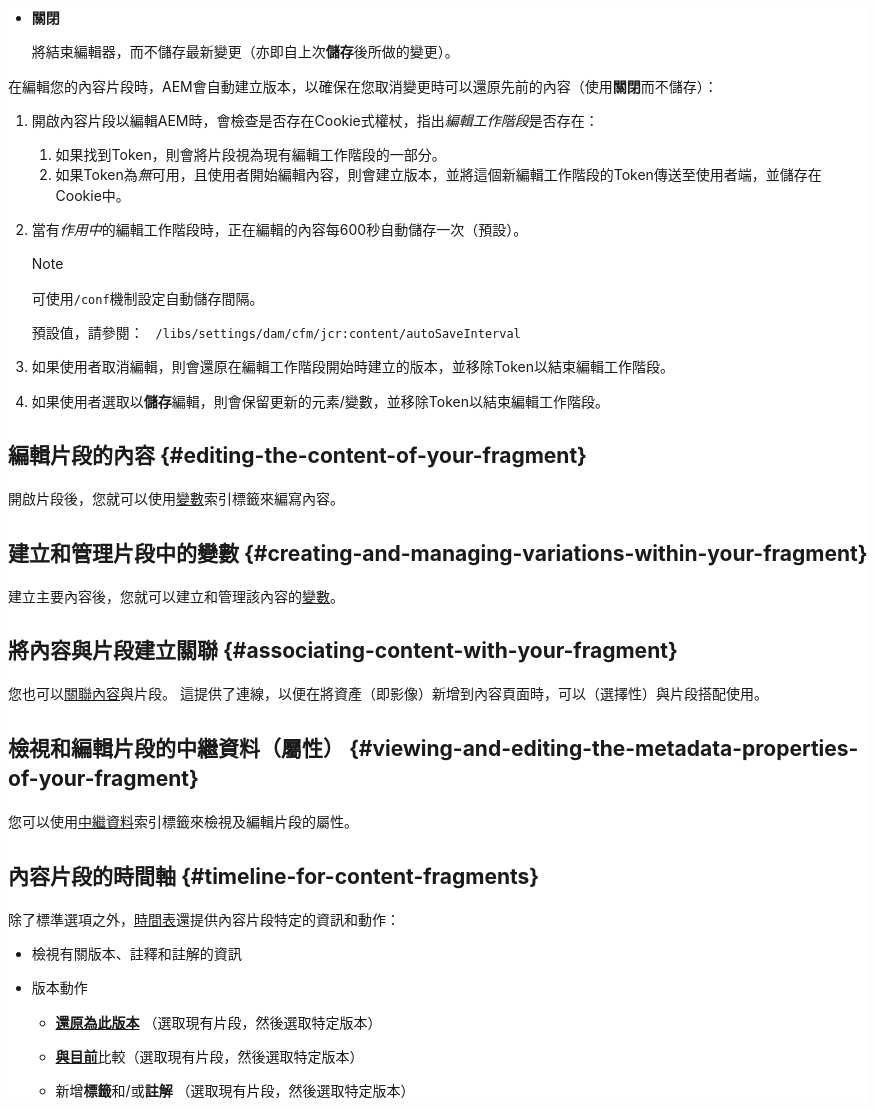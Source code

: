 * **關閉**

  將結束編輯器，而不儲存最新變更（亦即自上次&#x200B;**儲存**&#x200B;後所做的變更）。

在編輯您的內容片段時，AEM會自動建立版本，以確保在您取消變更時可以還原先前的內容（使用&#x200B;**關閉**&#x200B;而不儲存）：

1. 開啟內容片段以編輯AEM時，會檢查是否存在Cookie式權杖，指出&#x200B;*編輯工作階段*&#x200B;是否存在：

   1. 如果找到Token，則會將片段視為現有編輯工作階段的一部分。
   2. 如果Token為&#x200B;*無*&#x200B;可用，且使用者開始編輯內容，則會建立版本，並將這個新編輯工作階段的Token傳送至使用者端，並儲存在Cookie中。

2. 當有&#x200B;*作用中*&#x200B;的編輯工作階段時，正在編輯的內容每600秒自動儲存一次（預設）。

   >[!NOTE]
   >
   >可使用`/conf`機制設定自動儲存間隔。
   >
   >預設值，請參閱：
   >  `/libs/settings/dam/cfm/jcr:content/autoSaveInterval`

3. 如果使用者取消編輯，則會還原在編輯工作階段開始時建立的版本，並移除Token以結束編輯工作階段。
4. 如果使用者選取以&#x200B;**儲存**&#x200B;編輯，則會保留更新的元素/變數，並移除Token以結束編輯工作階段。

## 編輯片段的內容 {#editing-the-content-of-your-fragment}

開啟片段後，您就可以使用[變數](/help/assets/content-fragments/content-fragments-variations.md)索引標籤來編寫內容。

## 建立和管理片段中的變數 {#creating-and-managing-variations-within-your-fragment}

建立主要內容後，您就可以建立和管理該內容的[變數](/help/assets/content-fragments/content-fragments-variations.md)。

## 將內容與片段建立關聯 {#associating-content-with-your-fragment}

您也可以[關聯內容](/help/assets/content-fragments/content-fragments-assoc-content.md)與片段。 這提供了連線，以便在將資產（即影像）新增到內容頁面時，可以（選擇性）與片段搭配使用。

## 檢視和編輯片段的中繼資料（屬性） {#viewing-and-editing-the-metadata-properties-of-your-fragment}

您可以使用[中繼資料](/help/assets/content-fragments/content-fragments-metadata.md)索引標籤來檢視及編輯片段的屬性。

## 內容片段的時間軸 {#timeline-for-content-fragments}

除了標準選項之外，[時間表](/help/assets/manage-digital-assets.md#timeline)還提供內容片段特定的資訊和動作：

* 檢視有關版本、註釋和註解的資訊
* 版本動作

   * **[還原為此版本](#reverting-to-a-version)** （選取現有片段，然後選取特定版本）

   * **[與目前](#comparing-fragment-versions)**&#x200B;比較（選取現有片段，然後選取特定版本）

   * 新增&#x200B;**標籤**&#x200B;和/或&#x200B;**註解** （選取現有片段，然後選取特定版本）
